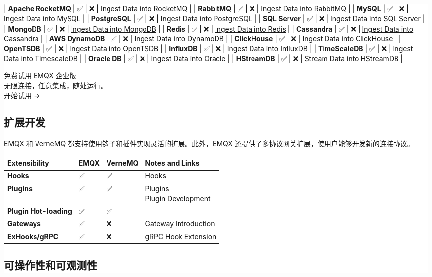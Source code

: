 | **Apache RocketMQ**   | ✅        | ❌           | [Ingest Data into RocketMQ](https://docs.emqx.com/en/enterprise/v4.4/rule/bridge_rocketmq.html) |
| **RabbitMQ**          | ✅        | ❌           | [Ingest Data into RabbitMQ](https://docs.emqx.com/en/enterprise/v4.4/rule/bridge_rabbitmq.html) |
| **MySQL**             | ✅        | ❌           | [Ingest Data into MySQL](https://docs.emqx.com/en/enterprise/v4.4/rule/backend_mysql.html) |
| **PostgreSQL**        | ✅        | ❌           | [Ingest Data into PostgreSQL](https://docs.emqx.com/en/enterprise/v4.4/rule/backend_pgsql.html) |
| **SQL Server**        | ✅        | ❌           | [Ingest Data into SQL Server](https://docs.emqx.com/en/enterprise/v4.4/rule/backend_sqlserver.html) |
| **MongoDB**           | ✅        | ❌           | [Ingest Data into MongoDB](https://docs.emqx.com/en/enterprise/v4.4/rule/backend_mongodb.html) |
| **Redis**             | ✅        | ❌           | [Ingest Data into Redis](https://docs.emqx.com/en/enterprise/v4.4/rule/backend_redis.html) |
| **Cassandra**         | ✅        | ❌           | [Ingest Data into Cassandra](https://docs.emqx.com/en/enterprise/v4.4/rule/backend_cassandra.html) |
| **AWS DynamoDB**      | ✅        | ❌           | [Ingest Data into DynamoDB](https://docs.emqx.com/en/enterprise/v4.4/rule/backend_dynamodb.html) |
| **ClickHouse**        | ✅        | ❌           | [Ingest Data into ClickHouse](https://docs.emqx.com/en/enterprise/v4.4/rule/backend_clickhouse.html) |
| **OpenTSDB**          | ✅        | ❌           | [Ingest Data into OpenTSDB](https://docs.emqx.com/en/enterprise/v4.4/rule/backend_opentsdb.html) |
| **InfluxDB**          | ✅        | ❌           | [Ingest Data into InfluxDB](https://docs.emqx.com/en/enterprise/v4.4/rule/backend_influxdb.html) |
| **TimeScaleDB**       | ✅        | ❌           | [Ingest Data into TimescaleDB](https://docs.emqx.com/en/enterprise/v4.4/rule/backend_timescaledb.html) |
| **Oracle DB**         | ✅        | ❌           | [Ingest Data into Oracle](https://docs.emqx.com/en/enterprise/v4.4/rule/backend_oracle.html) |
| **HStreamDB**         | ✅        | ❌           | [Stream Data into HStreamDB](https://docs.emqx.com/en/enterprise/v4.4/rule/backend_hstreamdb.html) |

<section class="promotion">
    <div>
        免费试用 EMQX 企业版
            <div class="is-size-14 is-text-normal has-text-weight-normal">无限连接，任意集成，随处运行。</div>
    </div>
    <a href="https://www.emqx.com/zh/try?product=enterprise" class="button is-gradient px-5">开始试用 →</a>
</section>


## 扩展开发

EMQX 和 VerneMQ 都支持使用钩子和插件实现灵活的扩展。此外，EMQX 还提供了多协议网关扩展，使用户能够开发新的连接协议。

| **Extensibility**      | **EMQX** | **VerneMQ** | **Notes and Links**                                          |
| :--------------------- | :------- | :---------- | :----------------------------------------------------------- |
| **Hooks**              | ✅        | ✅           | [Hooks](https://docs.emqx.com/en/enterprise/v4.4/advanced/hooks.html#definition) |
| **Plugins**            | ✅        | ✅           | [Plugins](https://docs.emqx.com/en/enterprise/v4.4/advanced/plugins.html#list-of-plugins)<br>[Plugin Development](https://docs.vernemq.com/plugin-development/introduction) |
| **Plugin Hot-loading** | ✅        | ✅           |                                                              |
| **Gateways**           | ✅        | ❌           | [Gateway Introduction](https://www.emqx.io/docs/en/v5.0/gateway/gateway.html) |
| **ExHooks/gRPC**       | ✅        | ❌           | [gRPC Hook Extension](https://www.emqx.io/docs/en/v5.0/advanced/lang-exhook.html) |

## 可操作性和可观测性
